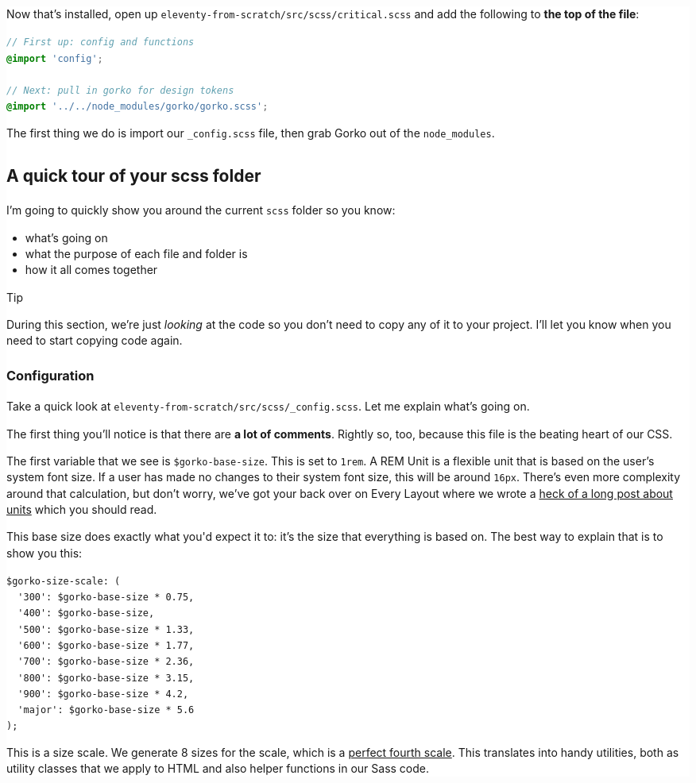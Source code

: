 Now that’s installed, open up `eleventy-from-scratch/src/scss/critical.scss` and add the following to **the top of the file**:

```scss
// First up: config and functions
@import 'config';

// Next: pull in gorko for design tokens
@import '../../node_modules/gorko/gorko.scss';
```

The first thing we do is import our `_config.scss` file, then grab Gorko out of the `node_modules`.

## A quick tour of your scss folder

I’m going to quickly show you around the current `scss` folder so you know:

- what’s going on
- what the purpose of each file and folder is
- how it all comes together

> [!TIP]
> During this section, we’re just _looking_ at the code so you don’t need to copy any of it to your project. I’ll let you know when you need to start copying code again.

### Configuration

Take a quick look at `eleventy-from-scratch/src/scss/_config.scss`. Let me explain what’s going on.

The first thing you’ll notice is that there are **a lot of comments**. Rightly so, too, because this file is the beating heart of our CSS.

The first variable that we see is `$gorko-base-size`. This is set to `1rem`. A REM Unit is a flexible unit that is based on the user’s system font size. If a user has made no changes to their system font size, this will be around `16px`. There’s even more complexity around that calculation, but don’t worry, we’ve got your back over on Every Layout where we wrote a [heck of a long post about units](https://every-layout.dev/rudiments/units/) which you should read.

This base size does exactly what you'd expect it to: it’s the size that everything is based on. The best way to explain that is to show you this:

```diff
$gorko-size-scale: (
  '300': $gorko-base-size * 0.75,
  '400': $gorko-base-size,
  '500': $gorko-base-size * 1.33,
  '600': $gorko-base-size * 1.77,
  '700': $gorko-base-size * 2.36,
  '800': $gorko-base-size * 3.15,
  '900': $gorko-base-size * 4.2,
  'major': $gorko-base-size * 5.6
);
```

This is a size scale. We generate 8 sizes for the scale, which is a [perfect fourth scale](https://alistapart.com/article/more-meaningful-typography/). This translates into handy utilities, both as utility classes that we apply to HTML and also helper functions in our Sass code.
